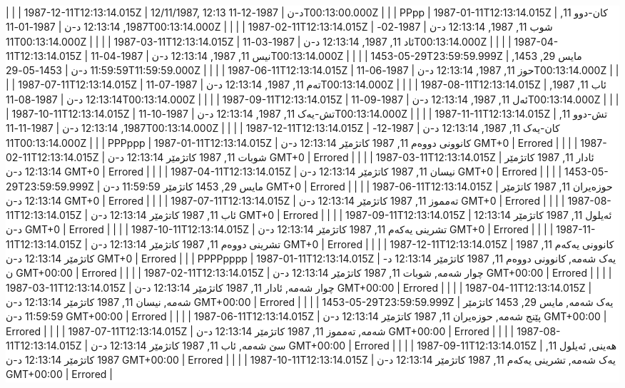 |                                 |              | 1987-12-11T12:13:14.015Z | 12/11/1987, 12:13 د-ن                                           | 1987-12-11T00:13:00.000Z |
|                                 | PPpp         | 1987-01-11T12:13:14.015Z | کان-دوو 11, 1987, 12:13:14 د-ن                                  | 1987-01-11T00:13:14.000Z |
|                                 |              | 1987-02-11T12:13:14.015Z | شوب 11, 1987, 12:13:14 د-ن                                      | 1987-02-11T00:13:14.000Z |
|                                 |              | 1987-03-11T12:13:14.015Z | ئاد 11, 1987, 12:13:14 د-ن                                      | 1987-03-11T00:13:14.000Z |
|                                 |              | 1987-04-11T12:13:14.015Z | نیس 11, 1987, 12:13:14 د-ن                                      | 1987-04-11T00:13:14.000Z |
|                                 |              | 1453-05-29T23:59:59.999Z | مایس 29, 1453, 11:59:59 د-ن                                     | 1453-05-29T11:59:59.000Z |
|                                 |              | 1987-06-11T12:13:14.015Z | حوز 11, 1987, 12:13:14 د-ن                                      | 1987-06-11T00:13:14.000Z |
|                                 |              | 1987-07-11T12:13:14.015Z | تەم 11, 1987, 12:13:14 د-ن                                      | 1987-07-11T00:13:14.000Z |
|                                 |              | 1987-08-11T12:13:14.015Z | ئاب 11, 1987, 12:13:14 د-ن                                      | 1987-08-11T00:13:14.000Z |
|                                 |              | 1987-09-11T12:13:14.015Z | ئەل 11, 1987, 12:13:14 د-ن                                      | 1987-09-11T00:13:14.000Z |
|                                 |              | 1987-10-11T12:13:14.015Z | تش-یەک 11, 1987, 12:13:14 د-ن                                   | 1987-10-11T00:13:14.000Z |
|                                 |              | 1987-11-11T12:13:14.015Z | تش-دوو 11, 1987, 12:13:14 د-ن                                   | 1987-11-11T00:13:14.000Z |
|                                 |              | 1987-12-11T12:13:14.015Z | کان-یەک 11, 1987, 12:13:14 د-ن                                  | 1987-12-11T00:13:14.000Z |
|                                 | PPPppp       | 1987-01-11T12:13:14.015Z | کانوونی دووەم 11, 1987 کاتژمێر 12:13:14 د-ن GMT+0               | Errored                  |
|                                 |              | 1987-02-11T12:13:14.015Z | شوبات 11, 1987 کاتژمێر 12:13:14 د-ن GMT+0                       | Errored                  |
|                                 |              | 1987-03-11T12:13:14.015Z | ئادار 11, 1987 کاتژمێر 12:13:14 د-ن GMT+0                       | Errored                  |
|                                 |              | 1987-04-11T12:13:14.015Z | نیسان 11, 1987 کاتژمێر 12:13:14 د-ن GMT+0                       | Errored                  |
|                                 |              | 1453-05-29T23:59:59.999Z | مایس 29, 1453 کاتژمێر 11:59:59 د-ن GMT+0                        | Errored                  |
|                                 |              | 1987-06-11T12:13:14.015Z | حوزەیران 11, 1987 کاتژمێر 12:13:14 د-ن GMT+0                    | Errored                  |
|                                 |              | 1987-07-11T12:13:14.015Z | تەمموز 11, 1987 کاتژمێر 12:13:14 د-ن GMT+0                      | Errored                  |
|                                 |              | 1987-08-11T12:13:14.015Z | ئاب 11, 1987 کاتژمێر 12:13:14 د-ن GMT+0                         | Errored                  |
|                                 |              | 1987-09-11T12:13:14.015Z | ئەیلول 11, 1987 کاتژمێر 12:13:14 د-ن GMT+0                      | Errored                  |
|                                 |              | 1987-10-11T12:13:14.015Z | تشرینی یەکەم 11, 1987 کاتژمێر 12:13:14 د-ن GMT+0                | Errored                  |
|                                 |              | 1987-11-11T12:13:14.015Z | تشرینی دووەم 11, 1987 کاتژمێر 12:13:14 د-ن GMT+0                | Errored                  |
|                                 |              | 1987-12-11T12:13:14.015Z | کانوونی یەکەم 11, 1987 کاتژمێر 12:13:14 د-ن GMT+0               | Errored                  |
|                                 | PPPPpppp     | 1987-01-11T12:13:14.015Z | یەک شەمە, کانوونی دووەم 11, 1987 کاتژمێر 12:13:14 د-ن GMT+00:00 | Errored                  |
|                                 |              | 1987-02-11T12:13:14.015Z | چوار شەمە, شوبات 11, 1987 کاتژمێر 12:13:14 د-ن GMT+00:00        | Errored                  |
|                                 |              | 1987-03-11T12:13:14.015Z | چوار شەمە, ئادار 11, 1987 کاتژمێر 12:13:14 د-ن GMT+00:00        | Errored                  |
|                                 |              | 1987-04-11T12:13:14.015Z | شەمە, نیسان 11, 1987 کاتژمێر 12:13:14 د-ن GMT+00:00             | Errored                  |
|                                 |              | 1453-05-29T23:59:59.999Z | یەک شەمە, مایس 29, 1453 کاتژمێر 11:59:59 د-ن GMT+00:00          | Errored                  |
|                                 |              | 1987-06-11T12:13:14.015Z | پێنج شەمە, حوزەیران 11, 1987 کاتژمێر 12:13:14 د-ن GMT+00:00     | Errored                  |
|                                 |              | 1987-07-11T12:13:14.015Z | شەمە, تەمموز 11, 1987 کاتژمێر 12:13:14 د-ن GMT+00:00            | Errored                  |
|                                 |              | 1987-08-11T12:13:14.015Z | سێ شەمە, ئاب 11, 1987 کاتژمێر 12:13:14 د-ن GMT+00:00            | Errored                  |
|                                 |              | 1987-09-11T12:13:14.015Z | هەینی, ئەیلول 11, 1987 کاتژمێر 12:13:14 د-ن GMT+00:00           | Errored                  |
|                                 |              | 1987-10-11T12:13:14.015Z | یەک شەمە, تشرینی یەکەم 11, 1987 کاتژمێر 12:13:14 د-ن GMT+00:00  | Errored                  |